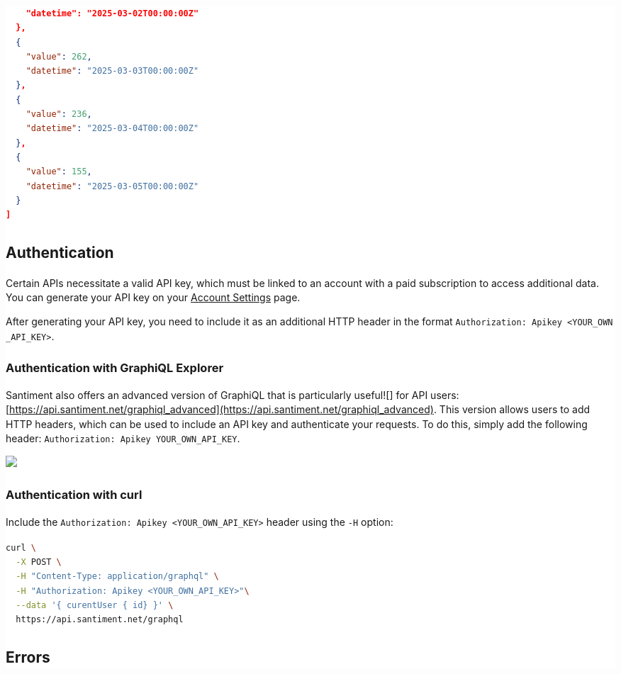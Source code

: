 ```json
    "datetime": "2025-03-02T00:00:00Z"
  },
  {
    "value": 262,
    "datetime": "2025-03-03T00:00:00Z"
  },
  {
    "value": 236,
    "datetime": "2025-03-04T00:00:00Z"
  },
  {
    "value": 155,
    "datetime": "2025-03-05T00:00:00Z"
  }
]
```

## Authentication

Certain APIs necessitate a valid API key, which must be linked to an account
with a paid subscription to access additional data. You can generate your API
key on your [Account Settings](https://app.santiment.net/account#api-keys)
page.

After generating your API key, you need to include it as an additional HTTP
header in the format `Authorization: Apikey <YOUR_OWN_API_KEY>`.

### Authentication with GraphiQL Explorer

Santiment also offers an advanced version of GraphiQL that is particularly useful!\[\]
for API users:
[https://api.santiment.net/graphiql_advanced](https://api.santiment.net/graphiql_advanced).
This version allows users to add HTTP headers, which can be used to include an
API key and authenticate your requests. To do this, simply add the following
header: `Authorization: Apikey YOUR_OWN_API_KEY`.

![](./graphiql_header.png)

### Authentication with curl

Include the `Authorization: Apikey <YOUR_OWN_API_KEY>` header using the `-H` option:

```bash
curl \
  -X POST \
  -H "Content-Type: application/graphql" \
  -H "Authorization: Apikey <YOUR_OWN_API_KEY>"\
  --data '{ curentUser { id} }' \
  https://api.santiment.net/graphql
```

## Errors
